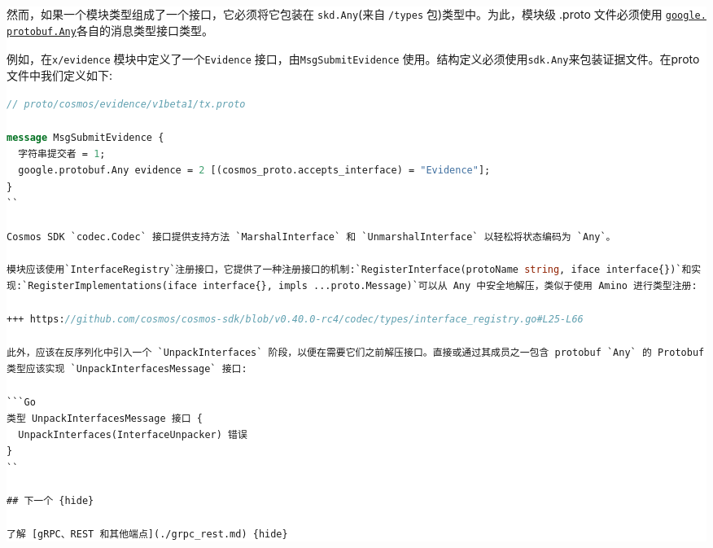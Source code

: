 然而，如果一个模块类型组成了一个接口，它必须将它包装在 `skd.Any`(来自 `/types` 包)类型中。为此，模块级 .proto 文件必须使用 [`google.protobuf.Any`](https://github.com/protocolbuffers/protobuf/blob/master/src/google/protobuf/any.proto)各自的消息类型接口类型。

例如，在`x/evidence` 模块中定义了一个`Evidence` 接口，由`MsgSubmitEvidence` 使用。结构定义必须使用`sdk.Any`来包装证据文件。在proto文件中我们定义如下:

```protobuf
// proto/cosmos/evidence/v1beta1/tx.proto

message MsgSubmitEvidence {
  字符串提交者 = 1;
  google.protobuf.Any evidence = 2 [(cosmos_proto.accepts_interface) = "Evidence"];
}
``

Cosmos SDK `codec.Codec` 接口提供支持方法 `MarshalInterface` 和 `UnmarshalInterface` 以轻松将状态编码为 `Any`。

模块应该使用`InterfaceRegistry`注册接口，它提供了一种注册接口的机制:`RegisterInterface(protoName string, iface interface{})`和实现:`RegisterImplementations(iface interface{}, impls ...proto.Message)`可以从 Any 中安全地解压，类似于使用 Amino 进行类型注册:

+++ https://github.com/cosmos/cosmos-sdk/blob/v0.40.0-rc4/codec/types/interface_registry.go#L25-L66

此外，应该在反序列化中引入一个 `UnpackInterfaces` 阶段，以便在需要它们之前解压接口。直接或通过其成员之一包含 protobuf `Any` 的 Protobuf 类型应该实现 `UnpackInterfacesMessage` 接口:

```Go
类型 UnpackInterfacesMessage 接口 {
  UnpackInterfaces(InterfaceUnpacker) 错误
}
``

## 下一个 {hide}

了解 [gRPC、REST 和其他端点](./grpc_rest.md) {hide} 
